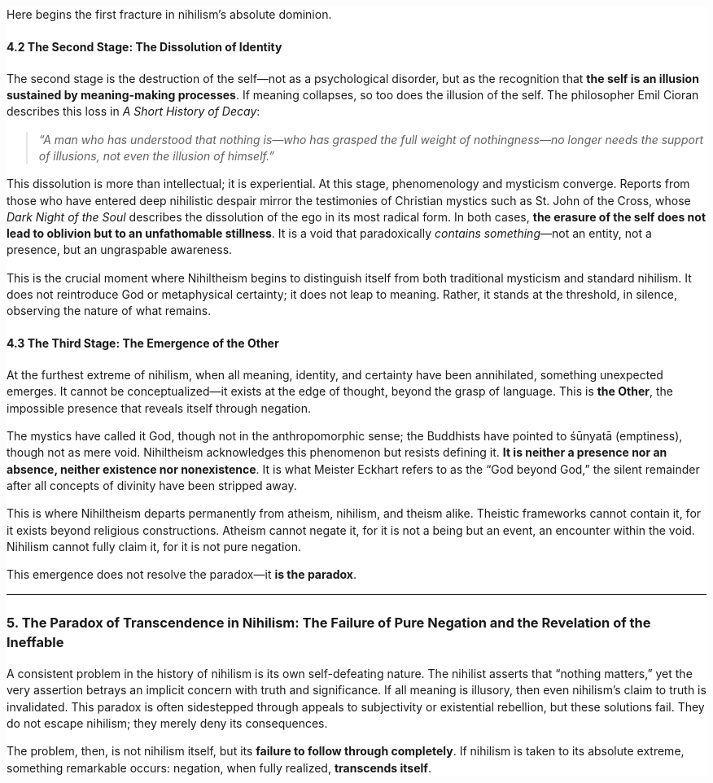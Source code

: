 Here begins the first fracture in nihilism’s absolute dominion.

#### **4.2 The Second Stage: The Dissolution of Identity**

The second stage is the destruction of the self—not as a psychological disorder, but as the recognition that **the self is an illusion sustained by meaning-making processes**. If meaning collapses, so too does the illusion of the self. The philosopher Emil Cioran describes this loss in _A Short History of Decay_:

> _“A man who has understood that nothing is—who has grasped the full weight of nothingness—no longer needs the support of illusions, not even the illusion of himself.”_

This dissolution is more than intellectual; it is experiential. At this stage, phenomenology and mysticism converge. Reports from those who have entered deep nihilistic despair mirror the testimonies of Christian mystics such as St. John of the Cross, whose _Dark Night of the Soul_ describes the dissolution of the ego in its most radical form. In both cases, **the erasure of the self does not lead to oblivion but to an unfathomable stillness**. It is a void that paradoxically _contains something_—not an entity, not a presence, but an ungraspable awareness.

This is the crucial moment where Nihiltheism begins to distinguish itself from both traditional mysticism and standard nihilism. It does not reintroduce God or metaphysical certainty; it does not leap to meaning. Rather, it stands at the threshold, in silence, observing the nature of what remains.

#### **4.3 The Third Stage: The Emergence of the Other**

At the furthest extreme of nihilism, when all meaning, identity, and certainty have been annihilated, something unexpected emerges. It cannot be conceptualized—it exists at the edge of thought, beyond the grasp of language. This is **the Other**, the impossible presence that reveals itself through negation.

The mystics have called it God, though not in the anthropomorphic sense; the Buddhists have pointed to śūnyatā (emptiness), though not as mere void. Nihiltheism acknowledges this phenomenon but resists defining it. **It is neither a presence nor an absence, neither existence nor nonexistence**. It is what Meister Eckhart refers to as the “God beyond God,” the silent remainder after all concepts of divinity have been stripped away.

This is where Nihiltheism departs permanently from atheism, nihilism, and theism alike. Theistic frameworks cannot contain it, for it exists beyond religious constructions. Atheism cannot negate it, for it is not a being but an event, an encounter within the void. Nihilism cannot fully claim it, for it is not pure negation.

This emergence does not resolve the paradox—it **is the paradox**.

---

### **5. The Paradox of Transcendence in Nihilism: The Failure of Pure Negation and the Revelation of the Ineffable**

A consistent problem in the history of nihilism is its own self-defeating nature. The nihilist asserts that “nothing matters,” yet the very assertion betrays an implicit concern with truth and significance. If all meaning is illusory, then even nihilism’s claim to truth is invalidated. This paradox is often sidestepped through appeals to subjectivity or existential rebellion, but these solutions fail. They do not escape nihilism; they merely deny its consequences.

The problem, then, is not nihilism itself, but its **failure to follow through completely**. If nihilism is taken to its absolute extreme, something remarkable occurs: negation, when fully realized, **transcends itself**.
